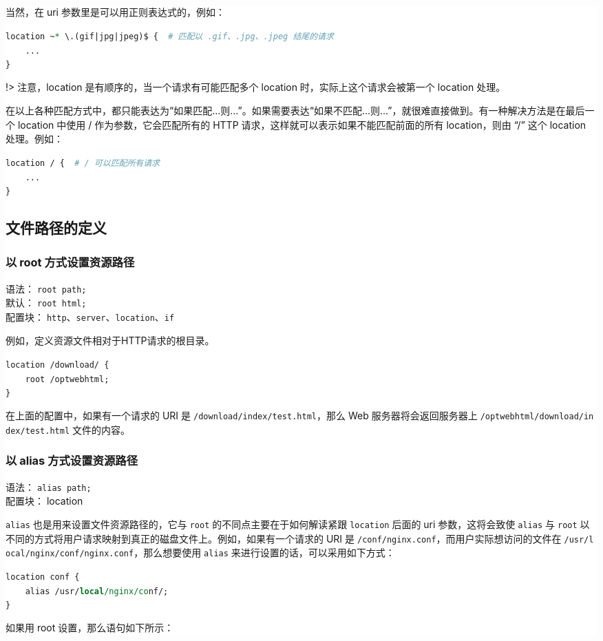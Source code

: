
当然，在 uri 参数里是可以用正则表达式的，例如：

``` perl
location ~* \.(gif|jpg|jpeg)$ {  # 匹配以 .gif、.jpg、.jpeg 结尾的请求
	...
}
```

!> 注意，location 是有顺序的，当一个请求有可能匹配多个 location 时，实际上这个请求会被第一个 location 处理。



在以上各种匹配方式中，都只能表达为“如果匹配...则...”。如果需要表达“如果不匹配...则...”，就很难直接做到。有一种解决方法是在最后一个 location 中使用 / 作为参数，它会匹配所有的 HTTP 请求，这样就可以表示如果不能匹配前面的所有 location，则由 “/” 这个 location 处理。例如：

``` perl
location / {  # / 可以匹配所有请求
	...
}
```

## 文件路径的定义

### 以 root 方式设置资源路径

语法： `root path;`  
默认： `root html;`  
配置块： `http`、`server`、`location`、`if`

例如，定义资源文件相对于HTTP请求的根目录。

``` perl
location /download/ {
	root /optwebhtml;
}
```

在上面的配置中，如果有一个请求的 URI 是 `/download/index/test.html`，那么 Web 服务器将会返回服务器上 `/optwebhtml/download/index/test.html` 文件的内容。

### 以 alias 方式设置资源路径

语法： `alias path;`  
配置块： location


`alias` 也是用来设置文件资源路径的，它与 `root` 的不同点主要在于如何解读紧跟 `location` 后面的 uri 参数，这将会致使 `alias` 与 `root` 以不同的方式将用户请求映射到真正的磁盘文件上。例如，如果有一个请求的 URI 是 `/conf/nginx.conf`，而用户实际想访问的文件在 `/usr/local/nginx/conf/nginx.conf`，那么想要使用 `alias` 来进行设置的话，可以采用如下方式：

``` perl
location conf {
	alias /usr/local/nginx/conf/;
}
```

如果用 root 设置，那么语句如下所示：
